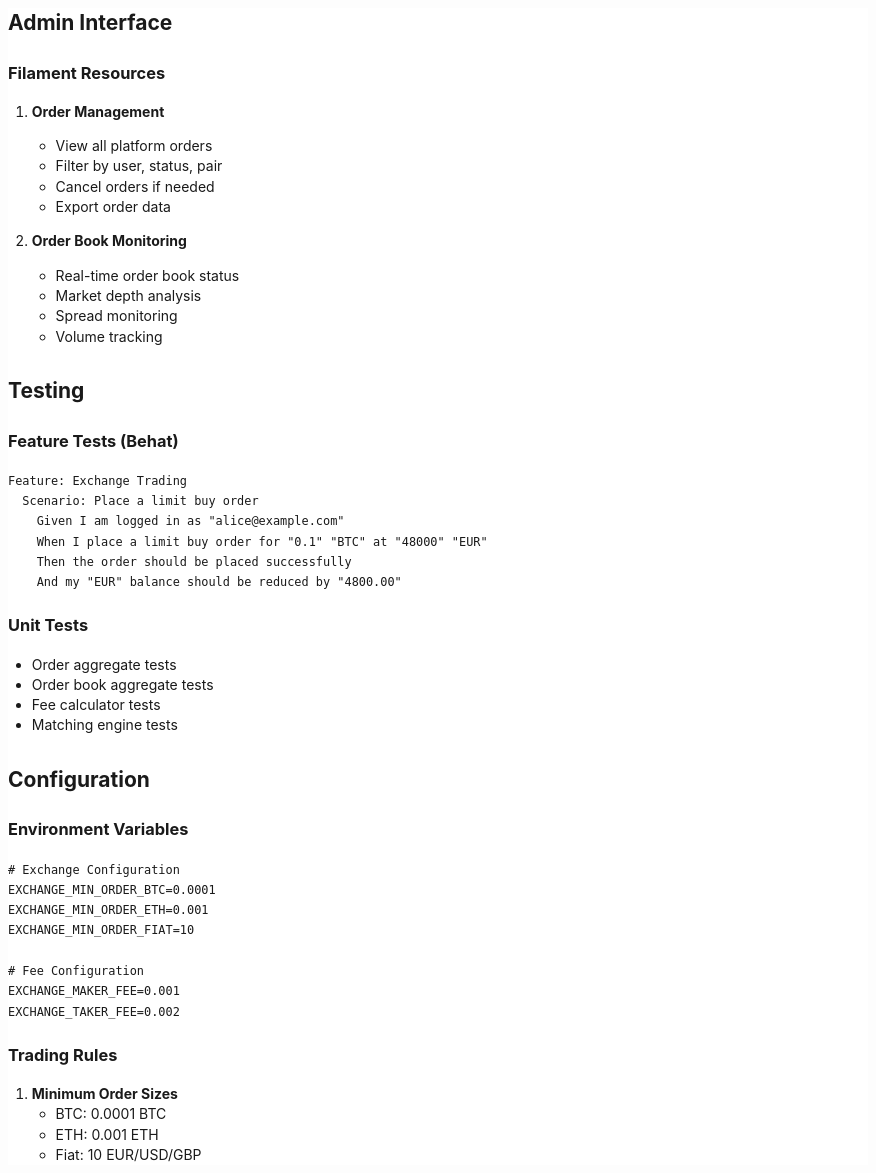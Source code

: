 ## Admin Interface

### Filament Resources
1. **Order Management**
   - View all platform orders
   - Filter by user, status, pair
   - Cancel orders if needed
   - Export order data

2. **Order Book Monitoring**
   - Real-time order book status
   - Market depth analysis
   - Spread monitoring
   - Volume tracking

## Testing

### Feature Tests (Behat)
```gherkin
Feature: Exchange Trading
  Scenario: Place a limit buy order
    Given I am logged in as "alice@example.com"
    When I place a limit buy order for "0.1" "BTC" at "48000" "EUR"
    Then the order should be placed successfully
    And my "EUR" balance should be reduced by "4800.00"
```

### Unit Tests
- Order aggregate tests
- Order book aggregate tests
- Fee calculator tests
- Matching engine tests

## Configuration

### Environment Variables
```env
# Exchange Configuration
EXCHANGE_MIN_ORDER_BTC=0.0001
EXCHANGE_MIN_ORDER_ETH=0.001
EXCHANGE_MIN_ORDER_FIAT=10

# Fee Configuration
EXCHANGE_MAKER_FEE=0.001
EXCHANGE_TAKER_FEE=0.002
```

### Trading Rules
1. **Minimum Order Sizes**
   - BTC: 0.0001 BTC
   - ETH: 0.001 ETH
   - Fiat: 10 EUR/USD/GBP
